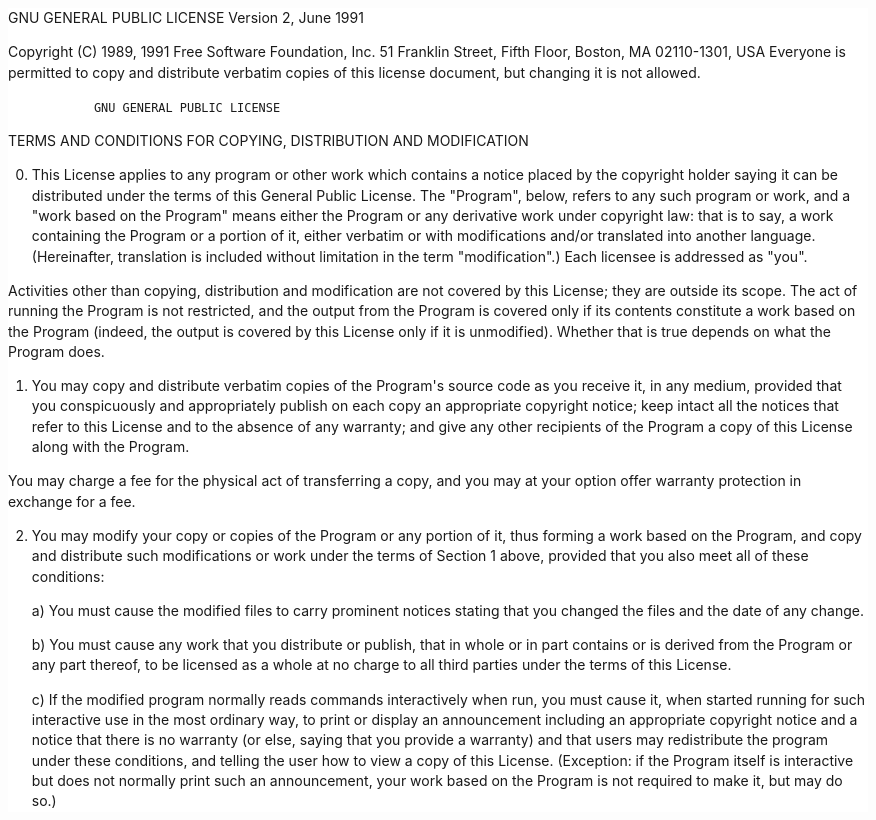 GNU GENERAL PUBLIC LICENSE
Version 2, June 1991

Copyright (C) 1989, 1991 Free Software Foundation, Inc.
51 Franklin Street, Fifth Floor, Boston, MA 02110-1301, USA
Everyone is permitted to copy and distribute verbatim copies
of this license document, but changing it is not allowed.

                GNU GENERAL PUBLIC LICENSE
   TERMS AND CONDITIONS FOR COPYING, DISTRIBUTION AND MODIFICATION

  0. This License applies to any program or other work which contains
a notice placed by the copyright holder saying it can be distributed
under the terms of this General Public License. The "Program", below,
refers to any such program or work, and a "work based on the Program"
means either the Program or any derivative work under copyright law:
that is to say, a work containing the Program or a portion of it,
either verbatim or with modifications and/or translated into another
language. (Hereinafter, translation is included without limitation in
the term "modification".) Each licensee is addressed as "you".

Activities other than copying, distribution and modification are not
covered by this License; they are outside its scope. The act of
running the Program is not restricted, and the output from the Program
is covered only if its contents constitute a work based on the Program
(indeed, the output is covered by this License only if it is
unmodified). Whether that is true depends on what the Program does.

1. You may copy and distribute verbatim copies of the Program's source
code as you receive it, in any medium, provided that you conspicuously
and appropriately publish on each copy an appropriate copyright notice;
keep intact all the notices that refer to this License and to the
absence of any warranty; and give any other recipients of the Program a
copy of this License along with the Program.

You may charge a fee for the physical act of transferring a copy, and
you may at your option offer warranty protection in exchange for a fee.

2. You may modify your copy or copies of the Program or any portion of
it, thus forming a work based on the Program, and copy and distribute
such modifications or work under the terms of Section 1 above,
provided that you also meet all of these conditions:

    a) You must cause the modified files to carry prominent notices
   stating that you changed the files and the date of any change.

    b) You must cause any work that you distribute or publish, that in
   whole or in part contains or is derived from the Program or any part
   thereof, to be licensed as a whole at no charge to all third parties
   under the terms of this License.

    c) If the modified program normally reads commands interactively
   when run, you must cause it, when started running for such
   interactive use in the most ordinary way, to print or display an
   announcement including an appropriate copyright notice and a notice
   that there is no warranty (or else, saying that you provide a
   warranty) and that users may redistribute the program under these
   conditions, and telling the user how to view a copy of this License.
   (Exception: if the Program itself is interactive but does not
   normally print such an announcement, your work based on the Program
   is not required to make it, but may do so.)
